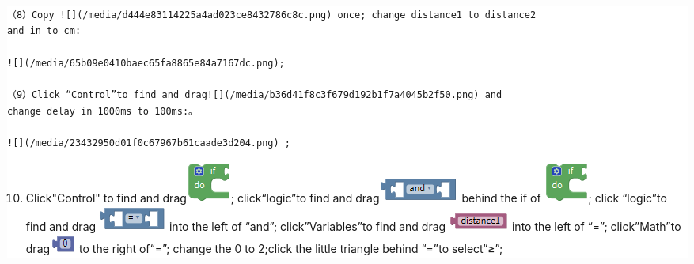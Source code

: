     （8）Copy ![](/media/d444e83114225a4ad023ce8432786c8c.png) once; change distance1 to distance2
    and in to cm:
    
    ![](/media/65b09e0410baec65fa8865e84a7167dc.png);
    
    （9）Click “Control”to find and drag![](/media/b36d41f8c3f679d192b1f7a4045b2f50.png) and
    change delay in 1000ms to 100ms:。
    
    ![](/media/23432950d01f0c67967b61caade3d204.png) ;



10. Click"Control" to find and drag![](/media/2ca74f70e4001ad5a00d135a596025ab.png);
    click“logic”to find and drag![](/media/f1a063334f9c7f82ff4903fa84b9eebc.png) behind the
    if of ![](/media/2ca74f70e4001ad5a00d135a596025ab.png); click “logic”to find and drag
    ![](/media/ba4beab2225dda3e12dc06a6f193731f.png) into the left of “and”; click”Variables”to
    find and drag ![](/media/63bd47f41b8c51c393507f0dee65fe46.png) into the left of “=”;
    click”Math”to drag![](/media/0171c9b9d68df2b854ebded805ca3371.png) to the right of“=”;
    change the 0 to 2;click the little triangle behind “=”to select“≥”;